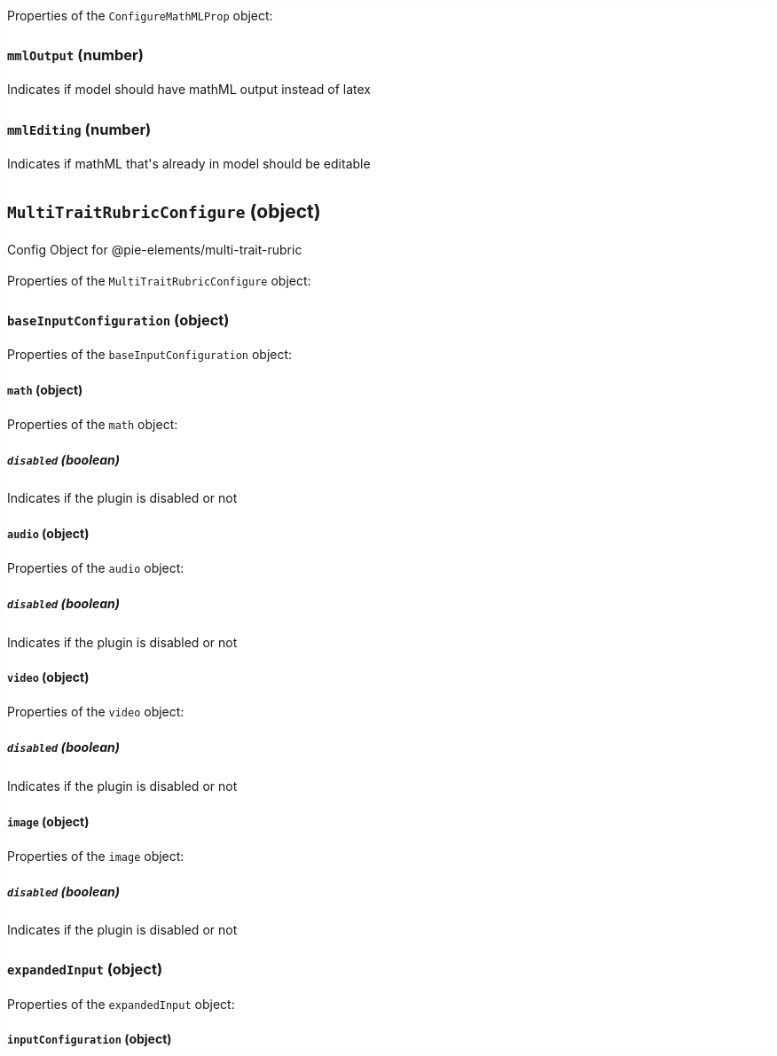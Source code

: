 Properties of the `ConfigureMathMLProp` object:

### `mmlOutput` (number)

Indicates if model should have mathML output instead of latex

### `mmlEditing` (number)

Indicates if mathML that's already in model should be editable

## `MultiTraitRubricConfigure` (object)

Config Object for @pie-elements/multi-trait-rubric

Properties of the `MultiTraitRubricConfigure` object:

### `baseInputConfiguration` (object)

Properties of the `baseInputConfiguration` object:

#### `math` (object)

Properties of the `math` object:

##### `disabled` (boolean)

Indicates if the plugin is disabled or not

#### `audio` (object)

Properties of the `audio` object:

##### `disabled` (boolean)

Indicates if the plugin is disabled or not

#### `video` (object)

Properties of the `video` object:

##### `disabled` (boolean)

Indicates if the plugin is disabled or not

#### `image` (object)

Properties of the `image` object:

##### `disabled` (boolean)

Indicates if the plugin is disabled or not

### `expandedInput` (object)

Properties of the `expandedInput` object:

#### `inputConfiguration` (object)
